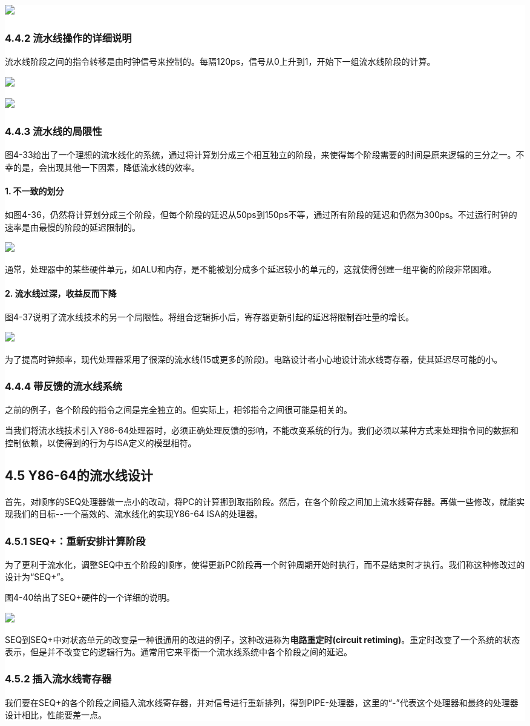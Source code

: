 ![](https://raw.githubusercontent.com/yrc0d3/imagehosting/master/img/csapp_4_33_pipelined.png)

### 4.4.2 流水线操作的详细说明

流水线阶段之间的指令转移是由时钟信号来控制的。每隔120ps，信号从0上升到1，开始下一组流水线阶段的计算。

![](https://raw.githubusercontent.com/yrc0d3/imagehosting/master/img/csapp_4_34_pipelined.png)

![](https://raw.githubusercontent.com/yrc0d3/imagehosting/master/img/csapp_4_35_one_clock_cycle.png)

### 4.4.3 流水线的局限性

图4-33给出了一个理想的流水线化的系统，通过将计算划分成三个相互独立的阶段，来使得每个阶段需要的时间是原来逻辑的三分之一。不幸的是，会出现其他一下因素，降低流水线的效率。

#### 1. 不一致的划分

如图4-36，仍然将计算划分成三个阶段，但每个阶段的延迟从50ps到150ps不等，通过所有阶段的延迟和仍然为300ps。不过运行时钟的速率是由最慢的阶段的延迟限制的。

![](https://raw.githubusercontent.com/yrc0d3/imagehosting/master/img/csapp_4_36_nonuniform_stage.png)

通常，处理器中的某些硬件单元，如ALU和内存，是不能被划分成多个延迟较小的单元的，这就使得创建一组平衡的阶段非常困难。

#### 2. 流水线过深，收益反而下降

图4-37说明了流水线技术的另一个局限性。将组合逻辑拆小后，寄存器更新引起的延迟将限制吞吐量的增长。

![](https://raw.githubusercontent.com/yrc0d3/imagehosting/master/img/csapp_4_37_overhead.png)

为了提高时钟频率，现代处理器采用了很深的流水线(15或更多的阶段)。电路设计者小心地设计流水线寄存器，使其延迟尽可能的小。

### 4.4.4 带反馈的流水线系统

之前的例子，各个阶段的指令之间是完全独立的。但实际上，相邻指令之间很可能是相关的。

当我们将流水线技术引入Y86-64处理器时，必须正确处理反馈的影响，不能改变系统的行为。我们必须以某种方式来处理指令间的数据和控制依赖，以使得到的行为与ISA定义的模型相符。

## 4.5 Y86-64的流水线设计

首先，对顺序的SEQ处理器做一点小的改动，将PC的计算挪到取指阶段。然后，在各个阶段之间加上流水线寄存器。再做一些修改，就能实现我们的目标--一个高效的、流水线化的实现Y86-64 ISA的处理器。

### 4.5.1 SEQ+：重新安排计算阶段

为了更利于流水化，调整SEQ中五个阶段的顺序，使得更新PC阶段再一个时钟周期开始时执行，而不是结束时才执行。我们称这种修改过的设计为“SEQ+”。

图4-40给出了SEQ+硬件的一个详细的说明。

![](https://raw.githubusercontent.com/yrc0d3/imagehosting/master/img/csapp_4_40_seq+.png)

SEQ到SEQ+中对状态单元的改变是一种很通用的改进的例子，这种改进称为**电路重定时(circuit retiming)**。重定时改变了一个系统的状态表示，但是并不改变它的逻辑行为。通常用它来平衡一个流水线系统中各个阶段之间的延迟。

### 4.5.2 插入流水线寄存器

我们要在SEQ+的各个阶段之间插入流水线寄存器，并对信号进行重新排列，得到PIPE-处理器，这里的“-”代表这个处理器和最终的处理器设计相比，性能要差一点。
